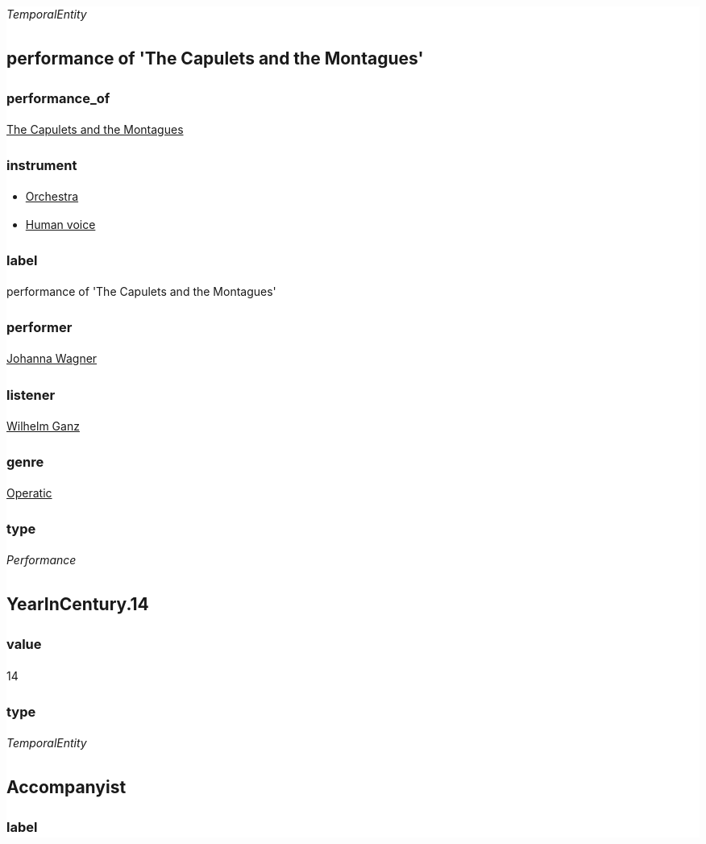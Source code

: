 
*TemporalEntity*

## performance of 'The Capulets and the Montagues'

### performance_of


[The Capulets and the Montagues](#The-Capulets-and-the-Montagues)

### instrument

 - [Orchestra](#Orchestra)

 - [Human voice](#Human-voice)

### label


performance of 'The Capulets and the Montagues'

### performer


[Johanna Wagner](#Johanna-Wagner)

### listener


[Wilhelm Ganz](#Wilhelm-Ganz)

### genre


[Operatic](#Operatic)

### type


*Performance*

## YearInCentury.14

### value


14

### type


*TemporalEntity*

## Accompanyist

### label
